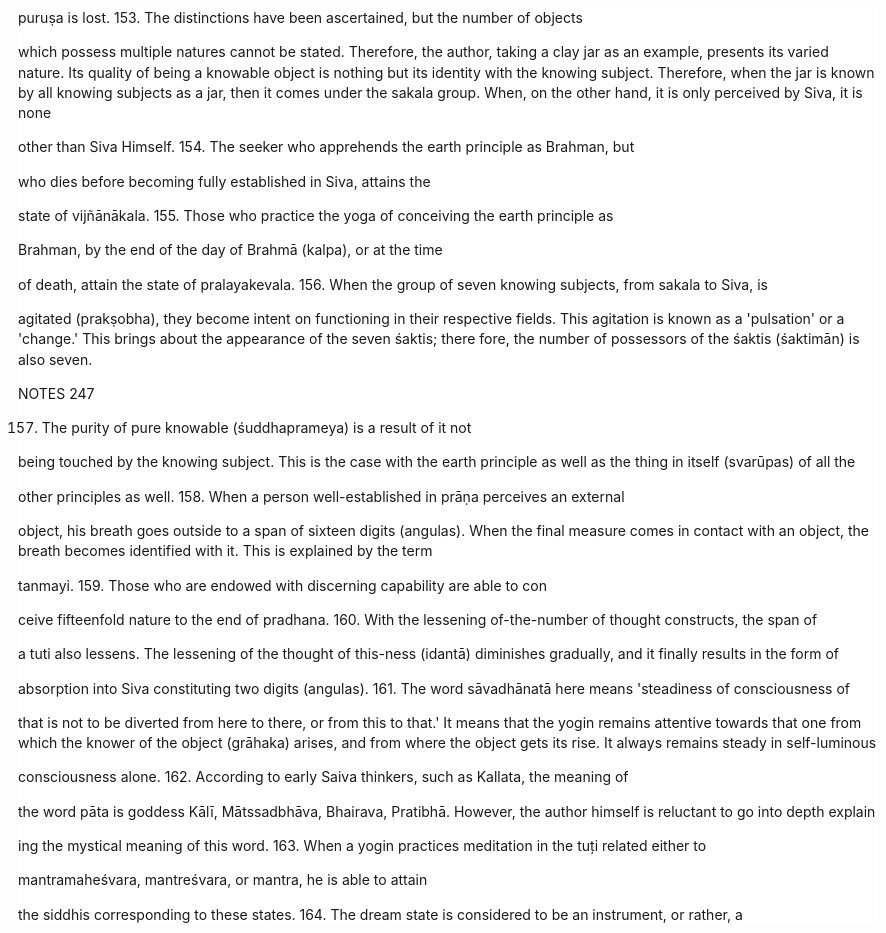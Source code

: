 puruṣa is lost. 153. The distinctions have been ascertained, but the number of objects 

which possess multiple natures cannot be stated. Therefore, the author, taking a clay jar as an example, presents its varied nature. Its quality of being a knowable object is nothing but its identity with the knowing subject. Therefore, when the jar is known by all knowing subjects as a jar, then it comes under the sakala group. When, on the other hand, it is only perceived by Siva, it is none 

other than Siva Himself. 154. The seeker who apprehends the earth principle as Brahman, but 

who dies before becoming fully established in Siva, attains the 

state of vijñānākala. 155. Those who practice the yoga of conceiving the earth principle as 

Brahman, by the end of the day of Brahmā (kalpa), or at the time 

of death, attain the state of pralayakevala. 156. When the group of seven knowing subjects, from sakala to Siva, is 

agitated (prakṣobha), they become intent on functioning in their respective fields. This agitation is known as a 'pulsation' or a 'change.' This brings about the appearance of the seven śaktis; there fore, the number of possessors of the śaktis (śaktimān) is also seven. 

NOTES 247 

157. The purity of pure knowable (śuddhaprameya) is a result of it not 

being touched by the knowing subject. This is the case with the earth principle as well as the thing in itself (svarūpas) of all the 

other principles as well. 158. When a person well-established in prāṇa perceives an external 

object, his breath goes outside to a span of sixteen digits (angulas). When the final measure comes in contact with an object, the breath becomes identified with it. This is explained by the term 

tanmayi. 159. Those who are endowed with discerning capability are able to con 

ceive fifteenfold nature to the end of pradhana. 160. With the lessening of-the-number of thought constructs, the span of 

a tuti also lessens. The lessening of the thought of this-ness (idantā) diminishes gradually, and it finally results in the form of 

absorption into Siva constituting two digits (angulas). 161. The word sāvadhānatā here means 'steadiness of consciousness of 

that is not to be diverted from here to there, or from this to that.' It means that the yogin remains attentive towards that one from which the knower of the object (grāhaka) arises, and from where the object gets its rise. It always remains steady in self-luminous 

consciousness alone. 162. According to early Saiva thinkers, such as Kallata, the meaning of 

the word pāta is goddess Kālī, Mātssadbhāva, Bhairava, Pratibhā. However, the author himself is reluctant to go into depth explain 

ing the mystical meaning of this word. 163. When a yogin practices meditation in the tuți related either to 

mantramaheśvara, mantreśvara, or mantra, he is able to attain 

the siddhis corresponding to these states. 164. The dream state is considered to be an instrument, or rather, a 
